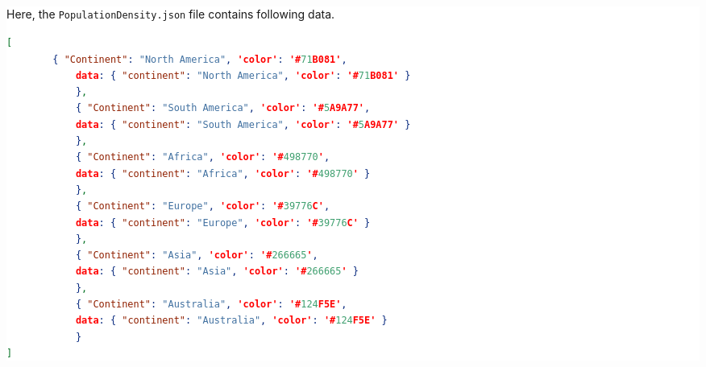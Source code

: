 Here, the `PopulationDensity.json` file contains following data.

```json
[
        { "Continent": "North America", 'color': '#71B081',
            data: { "continent": "North America", 'color': '#71B081' }
            },
            { "Continent": "South America", 'color': '#5A9A77',
            data: { "continent": "South America", 'color': '#5A9A77' }
            },
            { "Continent": "Africa", 'color': '#498770',
            data: { "continent": "Africa", 'color': '#498770' }
            },
            { "Continent": "Europe", 'color': '#39776C',
            data: { "continent": "Europe", 'color': '#39776C' }
            },
            { "Continent": "Asia", 'color': '#266665',
            data: { "continent": "Asia", 'color': '#266665' }
            },
            { "Continent": "Australia", 'color': '#124F5E',
            data: { "continent": "Australia", 'color': '#124F5E' }
            }
]
```